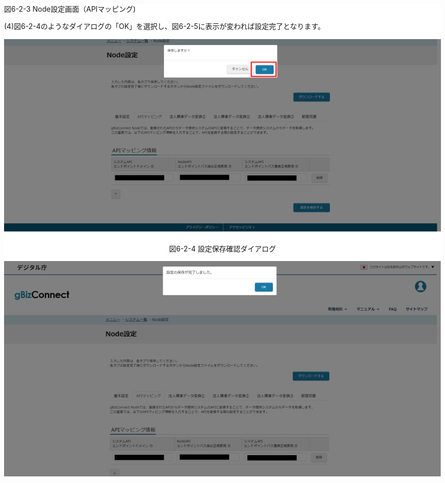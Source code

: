  図6-2-3 Node設定画面（APIマッピング)
</div>

(4)図6-2-4のようなダイアログの「OK」を選択し、図6-2-5に表示が変われば設定完了となります。

<div align="center">
<img src="img/api_mapping_set4.png" alt="設定保存確認ダイアログ" title="設定保存確認ダイアログ">

 図6-2-4 設定保存確認ダイアログ
</div>

<div align="center">
<img src="img/api_mapping_set5.png" alt="設定保存完了ダイアログ" title="設定保存完了ダイアログ">
